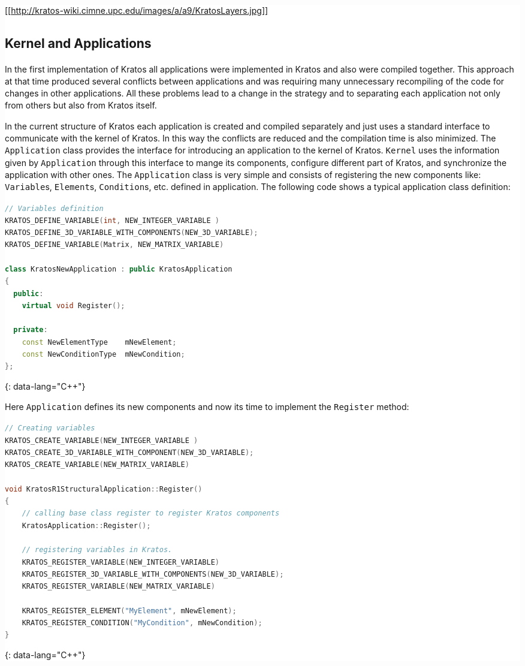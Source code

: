 [[http://kratos-wiki.cimne.upc.edu/images/a/a9/KratosLayers.jpg]]

##  Kernel and Applications

In the first implementation of Kratos all applications were implemented in Kratos and also were compiled together. This approach at that time produced several conflicts between applications and was requiring many unnecessary recompiling of the code for changes in other applications. All these problems lead to a change in the strategy and to separating each application not only from others but also from Kratos itself.

In the current structure of Kratos each application is created and compiled separately and just uses a standard interface to communicate with the kernel of Kratos. In this way the conflicts are reduced and the compilation time is also minimized. The <tt>Application</tt> class provides the interface for introducing
an application to the kernel of Kratos. <tt>Kernel</tt> uses the information given by <tt>Application</tt> through this interface to mange its components, configure different part of Kratos, and synchronize the application with other ones. The <tt>Application</tt> class is very simple and consists of registering the new components like: <tt>Variable</tt>s, <tt>Element</tt>s, <tt>Condition</tt>s, etc. defined in application. The following code shows a typical application class definition:

```c++
// Variables definition
KRATOS_DEFINE_VARIABLE(int, NEW_INTEGER_VARIABLE )
KRATOS_DEFINE_3D_VARIABLE_WITH_COMPONENTS(NEW_3D_VARIABLE);
KRATOS_DEFINE_VARIABLE(Matrix, NEW_MATRIX_VARIABLE)

class KratosNewApplication : public KratosApplication
{
  public:
    virtual void Register();

  private:
    const NewElementType    mNewElement;
    const NewConditionType  mNewCondition;
};
```
{: data-lang="C++"}

Here <tt>Application</tt> defines its new components and now its
time to implement the <tt>Register</tt> method:

```c++
// Creating variables
KRATOS_CREATE_VARIABLE(NEW_INTEGER_VARIABLE )
KRATOS_CREATE_3D_VARIABLE_WITH_COMPONENT(NEW_3D_VARIABLE);
KRATOS_CREATE_VARIABLE(NEW_MATRIX_VARIABLE)

void KratosR1StructuralApplication::Register()
{
    // calling base class register to register Kratos components
    KratosApplication::Register();

    // registering variables in Kratos.
    KRATOS_REGISTER_VARIABLE(NEW_INTEGER_VARIABLE)
    KRATOS_REGISTER_3D_VARIABLE_WITH_COMPONENTS(NEW_3D_VARIABLE);
    KRATOS_REGISTER_VARIABLE(NEW_MATRIX_VARIABLE)

    KRATOS_REGISTER_ELEMENT("MyElement", mNewElement);
    KRATOS_REGISTER_CONDITION("MyCondition", mNewCondition);
}
```
{: data-lang="C++"}
